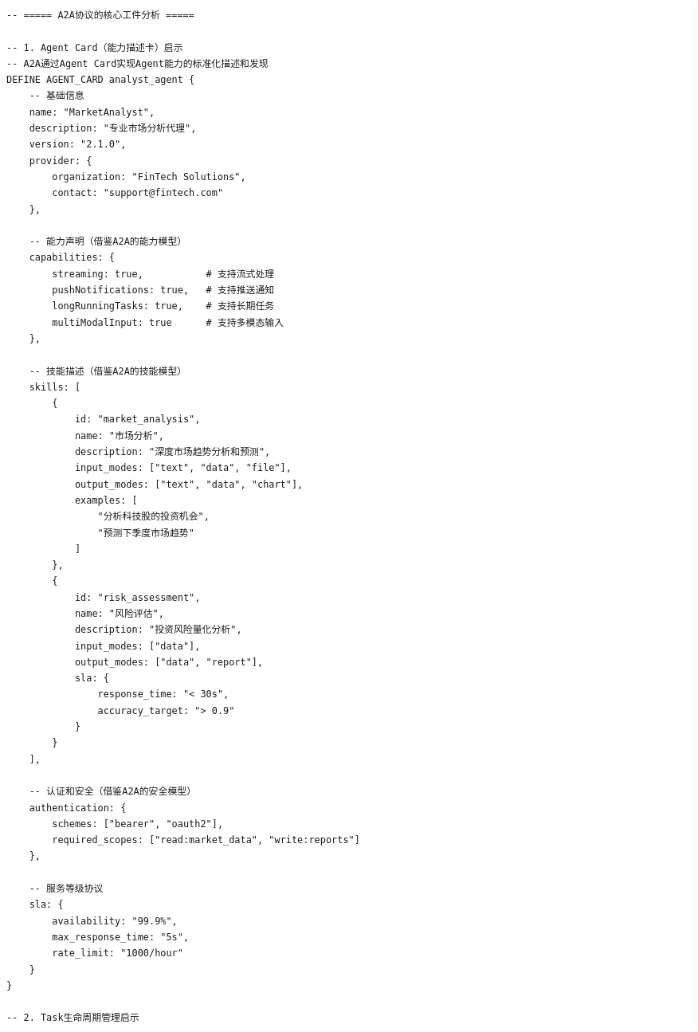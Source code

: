 ```aql
-- ===== A2A协议的核心工件分析 =====

-- 1. Agent Card（能力描述卡）启示
-- A2A通过Agent Card实现Agent能力的标准化描述和发现
DEFINE AGENT_CARD analyst_agent {
    -- 基础信息
    name: "MarketAnalyst",
    description: "专业市场分析代理",
    version: "2.1.0",
    provider: {
        organization: "FinTech Solutions",
        contact: "support@fintech.com"
    },
    
    -- 能力声明（借鉴A2A的能力模型）
    capabilities: {
        streaming: true,           # 支持流式处理
        pushNotifications: true,   # 支持推送通知
        longRunningTasks: true,    # 支持长期任务
        multiModalInput: true      # 支持多模态输入
    },
    
    -- 技能描述（借鉴A2A的技能模型）
    skills: [
        {
            id: "market_analysis",
            name: "市场分析",
            description: "深度市场趋势分析和预测",
            input_modes: ["text", "data", "file"],
            output_modes: ["text", "data", "chart"],
            examples: [
                "分析科技股的投资机会",
                "预测下季度市场趋势"
            ]
        },
        {
            id: "risk_assessment", 
            name: "风险评估",
            description: "投资风险量化分析",
            input_modes: ["data"],
            output_modes: ["data", "report"],
            sla: {
                response_time: "< 30s",
                accuracy_target: "> 0.9"
            }
        }
    ],
    
    -- 认证和安全（借鉴A2A的安全模型）
    authentication: {
        schemes: ["bearer", "oauth2"],
        required_scopes: ["read:market_data", "write:reports"]
    },
    
    -- 服务等级协议
    sla: {
        availability: "99.9%",
        max_response_time: "5s",
        rate_limit: "1000/hour"
    }
}

-- 2. Task生命周期管理启示
```